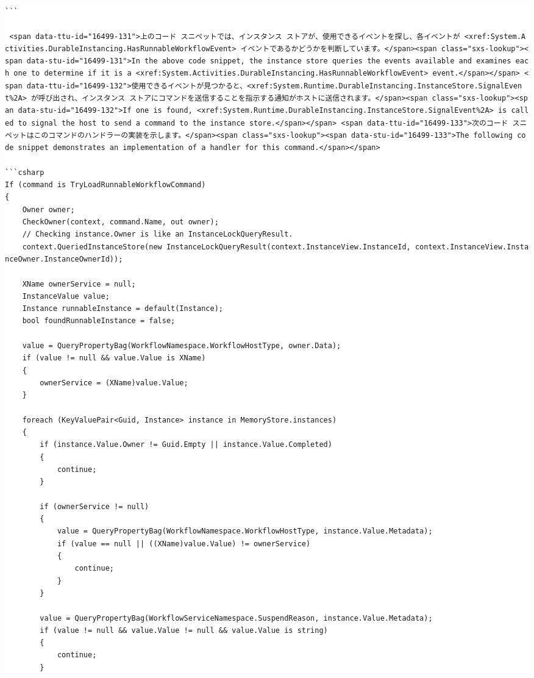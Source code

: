     ```

     <span data-ttu-id="16499-131">上のコード スニペットでは、インスタンス ストアが、使用できるイベントを探し、各イベントが <xref:System.Activities.DurableInstancing.HasRunnableWorkflowEvent> イベントであるかどうかを判断しています。</span><span class="sxs-lookup"><span data-stu-id="16499-131">In the above code snippet, the instance store queries the events available and examines each one to determine if it is a <xref:System.Activities.DurableInstancing.HasRunnableWorkflowEvent> event.</span></span> <span data-ttu-id="16499-132">使用できるイベントが見つかると、<xref:System.Runtime.DurableInstancing.InstanceStore.SignalEvent%2A> が呼び出され、インスタンス ストアにコマンドを送信することを指示する通知がホストに送信されます。</span><span class="sxs-lookup"><span data-stu-id="16499-132">If one is found, <xref:System.Runtime.DurableInstancing.InstanceStore.SignalEvent%2A> is called to signal the host to send a command to the instance store.</span></span> <span data-ttu-id="16499-133">次のコード スニペットはこのコマンドのハンドラーの実装を示します。</span><span class="sxs-lookup"><span data-stu-id="16499-133">The following code snippet demonstrates an implementation of a handler for this command.</span></span>

    ```csharp
    If (command is TryLoadRunnableWorkflowCommand)
    {
        Owner owner;
        CheckOwner(context, command.Name, out owner);
        // Checking instance.Owner is like an InstanceLockQueryResult.
        context.QueriedInstanceStore(new InstanceLockQueryResult(context.InstanceView.InstanceId, context.InstanceView.InstanceOwner.InstanceOwnerId));

        XName ownerService = null;
        InstanceValue value;
        Instance runnableInstance = default(Instance);
        bool foundRunnableInstance = false;

        value = QueryPropertyBag(WorkflowNamespace.WorkflowHostType, owner.Data);
        if (value != null && value.Value is XName)
        {
            ownerService = (XName)value.Value;
        }

        foreach (KeyValuePair<Guid, Instance> instance in MemoryStore.instances)
        {
            if (instance.Value.Owner != Guid.Empty || instance.Value.Completed)
            {
                continue;
            }

            if (ownerService != null)
            {
                value = QueryPropertyBag(WorkflowNamespace.WorkflowHostType, instance.Value.Metadata);
                if (value == null || ((XName)value.Value) != ownerService)
                {
                    continue;
                }
            }

            value = QueryPropertyBag(WorkflowServiceNamespace.SuspendReason, instance.Value.Metadata);
            if (value != null && value.Value != null && value.Value is string)
            {
                continue;
            }
